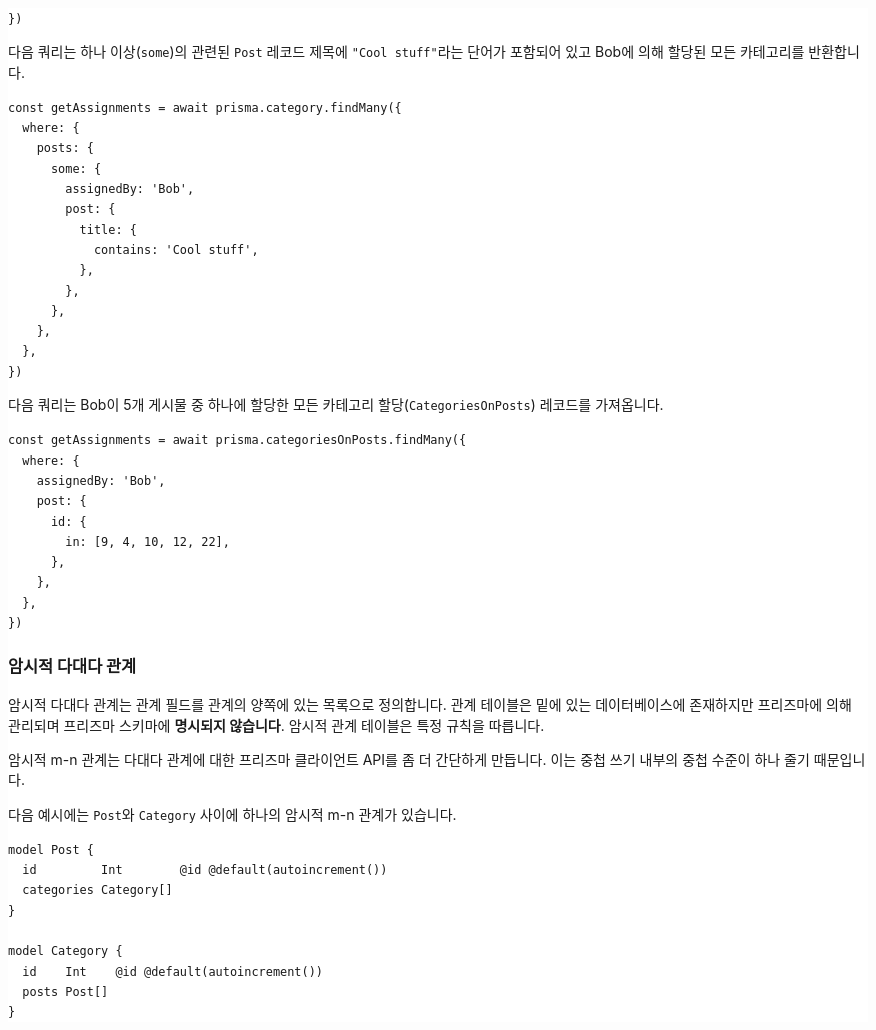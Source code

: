 ```tsx
})
```

다음 쿼리는 하나 이상(`some`)의 관련된 `Post` 레코드 제목에 `"Cool stuff"`라는 단어가 포함되어 있고 Bob에 의해 할당된 모든 카테고리를 반환합니다.

```tsx
const getAssignments = await prisma.category.findMany({
  where: {
    posts: {
      some: {
        assignedBy: 'Bob',
        post: {
          title: {
            contains: 'Cool stuff',
          },
        },
      },
    },
  },
})
```

다음 쿼리는 Bob이 5개 게시물 중 하나에 할당한 모든 카테고리 할당(`CategoriesOnPosts`) 레코드를 가져옵니다.

```tsx
const getAssignments = await prisma.categoriesOnPosts.findMany({
  where: {
    assignedBy: 'Bob',
    post: {
      id: {
        in: [9, 4, 10, 12, 22],
      },
    },
  },
})
```

### 암시적 다대다 관계

암시적 다대다 관계는 관계 필드를 관계의 양쪽에 있는 목록으로 정의합니다. 관계 테이블은 밑에 있는 데이터베이스에 존재하지만 프리즈마에 의해 관리되며 프리즈마 스키마에 **명시되지 않습니다**. 암시적 관계 테이블은 특정 규칙을 따릅니다.

암시적 m-n 관계는 다대다 관계에 대한 프리즈마 클라이언트 API를 좀 더 간단하게 만듭니다. 이는 중첩 쓰기 내부의 중첩 수준이 하나 줄기 때문입니다.

다음 예시에는 `Post`와 `Category` 사이에 하나의 암시적 m-n 관계가 있습니다.

```tsx
model Post {
  id         Int        @id @default(autoincrement())
  categories Category[]
}

model Category {
  id    Int    @id @default(autoincrement())
  posts Post[]
}
```
